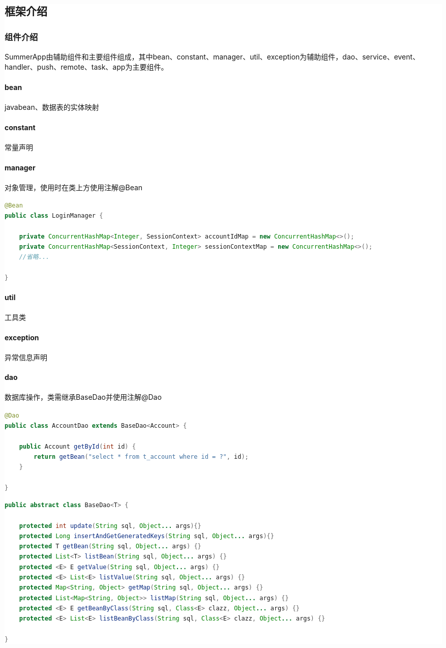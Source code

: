 
## 框架介绍
### 组件介绍
SummerApp由辅助组件和主要组件组成，其中bean、constant、manager、util、exception为辅助组件，dao、service、event、handler、push、remote、task、app为主要组件。

#### bean
javabean、数据表的实体映射

#### constant
常量声明

#### manager
对象管理，使用时在类上方使用注解@Bean
```java
@Bean
public class LoginManager {

	private ConcurrentHashMap<Integer, SessionContext> accountIdMap = new ConcurrentHashMap<>();
	private ConcurrentHashMap<SessionContext, Integer> sessionContextMap = new ConcurrentHashMap<>();
	//省略...
	
}
```
#### util
工具类

#### exception
异常信息声明

#### dao
数据库操作，类需继承BaseDao并使用注解@Dao
```java
@Dao
public class AccountDao extends BaseDao<Account> {

    public Account getById(int id) {
		return getBean("select * from t_account where id = ?", id);
	}
	
}
```

```java
public abstract class BaseDao<T> {

    protected int update(String sql, Object... args){}
    protected Long insertAndGetGeneratedKeys(String sql, Object... args){}
    protected T getBean(String sql, Object... args) {}
    protected List<T> listBean(String sql, Object... args) {}
    protected <E> E getValue(String sql, Object... args) {}
    protected <E> List<E> listValue(String sql, Object... args) {}
    protected Map<String, Object> getMap(String sql, Object... args) {}
    protected List<Map<String, Object>> listMap(String sql, Object... args) {}
    protected <E> E getBeanByClass(String sql, Class<E> clazz, Object... args) {}
    protected <E> List<E> listBeanByClass(String sql, Class<E> clazz, Object... args) {}
    
}
```
